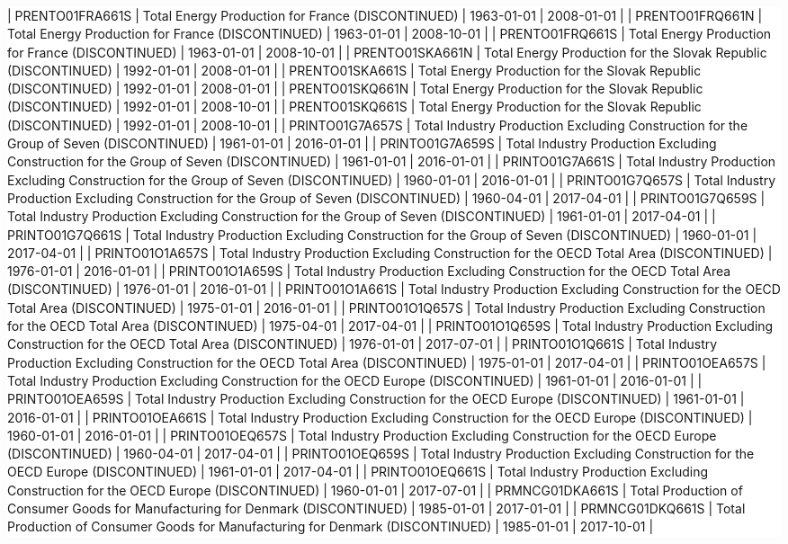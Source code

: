 | PRENTO01FRA661S | Total Energy Production for France (DISCONTINUED)                                           | 1963-01-01          | 2008-01-01        |
| PRENTO01FRQ661N | Total Energy Production for France (DISCONTINUED)                                           | 1963-01-01          | 2008-10-01        |
| PRENTO01FRQ661S | Total Energy Production for France (DISCONTINUED)                                           | 1963-01-01          | 2008-10-01        |
| PRENTO01SKA661N | Total Energy Production for the Slovak Republic (DISCONTINUED)                              | 1992-01-01          | 2008-01-01        |
| PRENTO01SKA661S | Total Energy Production for the Slovak Republic (DISCONTINUED)                              | 1992-01-01          | 2008-01-01        |
| PRENTO01SKQ661N | Total Energy Production for the Slovak Republic (DISCONTINUED)                              | 1992-01-01          | 2008-10-01        |
| PRENTO01SKQ661S | Total Energy Production for the Slovak Republic (DISCONTINUED)                              | 1992-01-01          | 2008-10-01        |
| PRINTO01G7A657S | Total Industry Production Excluding Construction for the Group of Seven (DISCONTINUED)      | 1961-01-01          | 2016-01-01        |
| PRINTO01G7A659S | Total Industry Production Excluding Construction for the Group of Seven (DISCONTINUED)      | 1961-01-01          | 2016-01-01        |
| PRINTO01G7A661S | Total Industry Production Excluding Construction for the Group of Seven (DISCONTINUED)      | 1960-01-01          | 2016-01-01        |
| PRINTO01G7Q657S | Total Industry Production Excluding Construction for the Group of Seven (DISCONTINUED)      | 1960-04-01          | 2017-04-01        |
| PRINTO01G7Q659S | Total Industry Production Excluding Construction for the Group of Seven (DISCONTINUED)      | 1961-01-01          | 2017-04-01        |
| PRINTO01G7Q661S | Total Industry Production Excluding Construction for the Group of Seven (DISCONTINUED)      | 1960-01-01          | 2017-04-01        |
| PRINTO01O1A657S | Total Industry Production Excluding Construction for the OECD Total Area (DISCONTINUED)     | 1976-01-01          | 2016-01-01        |
| PRINTO01O1A659S | Total Industry Production Excluding Construction for the OECD Total Area (DISCONTINUED)     | 1976-01-01          | 2016-01-01        |
| PRINTO01O1A661S | Total Industry Production Excluding Construction for the OECD Total Area (DISCONTINUED)     | 1975-01-01          | 2016-01-01        |
| PRINTO01O1Q657S | Total Industry Production Excluding Construction for the OECD Total Area (DISCONTINUED)     | 1975-04-01          | 2017-04-01        |
| PRINTO01O1Q659S | Total Industry Production Excluding Construction for the OECD Total Area (DISCONTINUED)     | 1976-01-01          | 2017-07-01        |
| PRINTO01O1Q661S | Total Industry Production Excluding Construction for the OECD Total Area (DISCONTINUED)     | 1975-01-01          | 2017-04-01        |
| PRINTO01OEA657S | Total Industry Production Excluding Construction for the OECD Europe (DISCONTINUED)         | 1961-01-01          | 2016-01-01        |
| PRINTO01OEA659S | Total Industry Production Excluding Construction for the OECD Europe (DISCONTINUED)         | 1961-01-01          | 2016-01-01        |
| PRINTO01OEA661S | Total Industry Production Excluding Construction for the OECD Europe (DISCONTINUED)         | 1960-01-01          | 2016-01-01        |
| PRINTO01OEQ657S | Total Industry Production Excluding Construction for the OECD Europe (DISCONTINUED)         | 1960-04-01          | 2017-04-01        |
| PRINTO01OEQ659S | Total Industry Production Excluding Construction for the OECD Europe (DISCONTINUED)         | 1961-01-01          | 2017-04-01        |
| PRINTO01OEQ661S | Total Industry Production Excluding Construction for the OECD Europe (DISCONTINUED)         | 1960-01-01          | 2017-07-01        |
| PRMNCG01DKA661S | Total Production of Consumer Goods for Manufacturing for Denmark (DISCONTINUED)             | 1985-01-01          | 2017-01-01        |
| PRMNCG01DKQ661S | Total Production of Consumer Goods for Manufacturing for Denmark (DISCONTINUED)             | 1985-01-01          | 2017-10-01        |